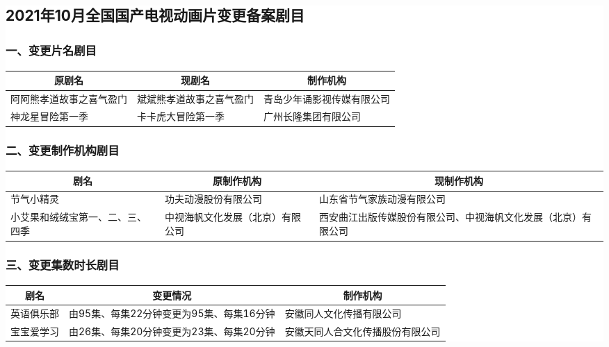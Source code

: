 ## 2021年10月全国国产电视动画片变更备案剧目
### 一、变更片名剧目
 原剧名 | 现剧名 | 制作机构 
---|---|---
 阿阿熊孝道故事之喜气盈门 | 斌斌熊孝道故事之喜气盈门 | 青岛少年诵影视传媒有限公司 
 神龙星冒险第一季 | 卡卡虎大冒险第一季 | 广州长隆集团有限公司 

### 二、变更制作机构剧目
 剧名 | 原制作机构 | 现制作机构 
---|---|---
 节气小精灵 | 功夫动漫股份有限公司 | 山东省节气家族动漫有限公司 
 小艾果和绒绒宝第一、二、三、四季 | 中视海帆文化发展（北京）有限公司 | 西安曲江出版传媒股份有限公司、中视海帆文化发展（北京）有限公司 

### 三、变更集数时长剧目
 剧名 | 变更情况 | 制作机构 
---|---|---
 英语俱乐部 | 由95集、每集22分钟变更为95集、每集16分钟 | 安徽同人文化传播有限公司 
 宝宝爱学习 | 由26集、每集20分钟变更为23集、每集20分钟 | 安徽天同人合文化传播股份有限公司 
